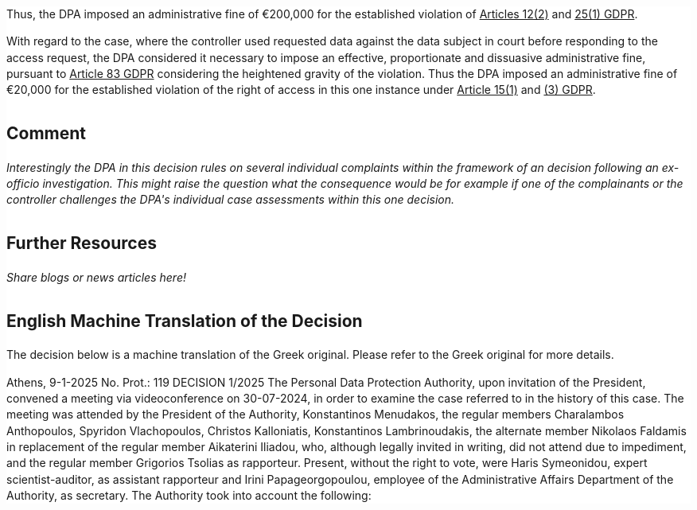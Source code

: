 Thus, the DPA imposed an administrative fine of €200,000 for the established violation of [Articles 12(2)](/index.php?title=Article_12_GDPR#2 "Article 12 GDPR") and [25(1) GDPR](/index.php?title=Article_25_GDPR#1 "Article 25 GDPR").

With regard to the case, where the controller used requested data against the data subject in court before responding to the access request, the DPA considered it necessary to impose an effective, proportionate and dissuasive administrative fine, pursuant to [Article 83 GDPR](/index.php?title=Article_83_GDPR "Article 83 GDPR") considering the heightened gravity of the violation. Thus the DPA imposed an administrative fine of €20,000 for the established violation of the right of access in this one instance under [Article 15(1)](/index.php?title=Article_15_GDPR#1 "Article 15 GDPR") and [(3) GDPR](/index.php?title=Article_15_GDPR#3 "Article 15 GDPR").

## Comment

_Interestingly the DPA in this decision rules on several individual complaints within the framework of an decision following an ex-officio investigation. This might raise the question what the consequence would be for example if one of the complainants or the controller challenges the DPA's individual case assessments within this one decision._

## Further Resources

_Share blogs or news articles here!_

## English Machine Translation of the Decision

The decision below is a machine translation of the Greek original. Please refer to the Greek original for more details.

Athens, 9-1-2025 No. Prot.: 119 DECISION 1/2025 
The Personal Data Protection Authority, upon invitation of the President, convened a meeting via videoconference on 30-07-2024, in order to examine the case referred to in the history of this case. The meeting was attended by the President of the Authority, Konstantinos Menudakos, the regular members Charalambos Anthopoulos, Spyridon Vlachopoulos, Christos Kalloniatis, Konstantinos Lambrinoudakis, the alternate member Nikolaos Faldamis in replacement of the regular member Aikaterini Iliadou, who, although legally invited in writing, did not attend due to impediment, and the regular member Grigorios Tsolias as rapporteur. Present, without the right to vote, were Haris Symeonidou, expert scientist-auditor, as assistant rapporteur and Irini Papageorgopoulou, employee of the Administrative Affairs Department of the Authority, as secretary. 
The Authority took into account the following: 
